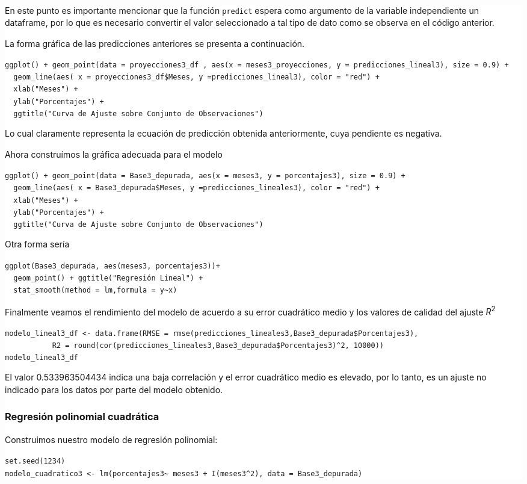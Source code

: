 En este punto es importante mencionar que la función `predict` espera como argumento de la variable independiente un dataframe, por lo que es necesario convertir el valor seleccionado a tal tipo de dato como se observa en el código anterior.

La forma gráfica de las predicciones anteriores se presenta a continuación.


```{r}
ggplot() + geom_point(data = proyecciones3_df , aes(x = meses3_proyecciones, y = predicciones_lineal3), size = 0.9) + 
  geom_line(aes( x = proyecciones3_df$Meses, y =predicciones_lineal3), color = "red") +
  xlab("Meses") + 
  ylab("Porcentajes") + 
  ggtitle("Curva de Ajuste sobre Conjunto de Observaciones")
```

Lo cual claramente representa la ecuación de predicción obtenida anteriormente, cuya pendiente es negativa.

Ahora construímos la gráfica adecuada para el modelo
```{r}
ggplot() + geom_point(data = Base3_depurada, aes(x = meses3, y = porcentajes3), size = 0.9) + 
  geom_line(aes( x = Base3_depurada$Meses, y =predicciones_lineales3), color = "red") +
  xlab("Meses") + 
  ylab("Porcentajes") + 
  ggtitle("Curva de Ajuste sobre Conjunto de Observaciones")
```

Otra forma sería


```{r echo=FALSE}
ggplot(Base3_depurada, aes(meses3, porcentajes3))+ 
  geom_point() + ggtitle("Regresión Lineal") +
  stat_smooth(method = lm,formula = y~x)
```

Finalmente veamos el rendimiento del modelo de acuerdo a su error cuadrático medio y los valores de calidad del ajuste $R^2$


```{r}
modelo_lineal3_df <- data.frame(RMSE = rmse(predicciones_lineales3,Base3_depurada$Porcentajes3), 
           R2 = round(cor(predicciones_lineales3,Base3_depurada$Porcentajes3)^2, 10000))
modelo_lineal3_df
```

El valor 0.533963504434 indica una baja correlación y el error cuadrático medio  es elevado, por lo tanto, es un ajuste no indicado para los datos por parte del modelo obtenido.

### Regresión polinomial cuadrática 

Construimos nuestro modelo de regresión polinomial:

```{r}
set.seed(1234)
modelo_cuadratico3 <- lm(porcentajes3~ meses3 + I(meses3^2), data = Base3_depurada)
```

